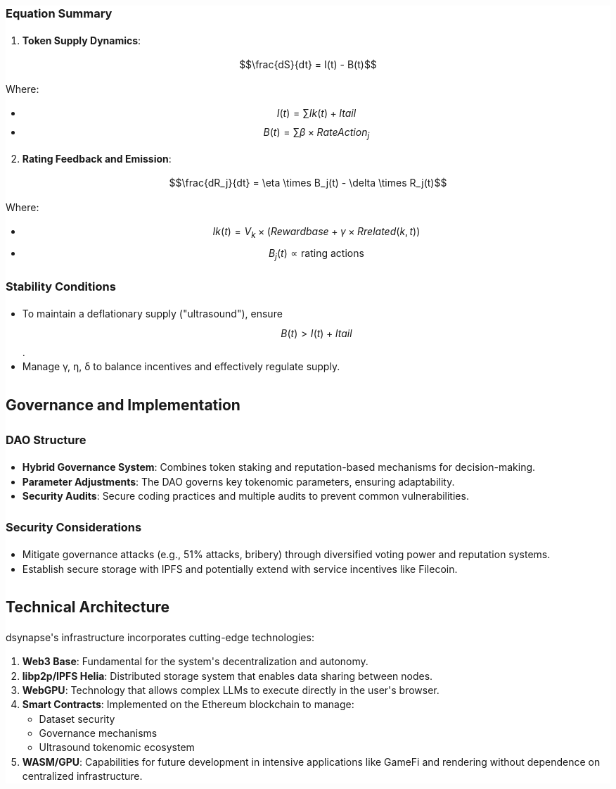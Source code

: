 ### Equation Summary

1. **Token Supply Dynamics**:

$$\frac{dS}{dt} = I(t) - B(t)$$

Where:
- $$I(t) = \sum Ik(t) + Itail$$
- $$B(t) = \sum \beta \times RateAction_j$$

2. **Rating Feedback and Emission**:

$$\frac{dR_j}{dt} = \eta \times B_j(t) - \delta \times R_j(t)$$

Where:
- $$Ik(t) = V_k \times (Rewardbase + \gamma \times Rrelated(k, t))$$
- $$B_j(t) \propto \text{rating actions}$$

### Stability Conditions

- To maintain a deflationary supply ("ultrasound"), ensure $$B(t) > I(t) + Itail$$.
- Manage γ, η, δ to balance incentives and effectively regulate supply.

## Governance and Implementation

### DAO Structure

- **Hybrid Governance System**: Combines token staking and reputation-based
  mechanisms for decision-making.
- **Parameter Adjustments**: The DAO governs key tokenomic parameters, ensuring
  adaptability.
- **Security Audits**: Secure coding practices and multiple audits to prevent
  common vulnerabilities.

### Security Considerations

- Mitigate governance attacks (e.g., 51% attacks, bribery) through diversified
  voting power and reputation systems.
- Establish secure storage with IPFS and potentially extend with service
  incentives like Filecoin.

## Technical Architecture

dsynapse's infrastructure incorporates cutting-edge technologies:

1. **Web3 Base**: Fundamental for the system's decentralization and autonomy.
2. **libp2p/IPFS Helia**: Distributed storage system that enables data sharing
   between nodes.
3. **WebGPU**: Technology that allows complex LLMs to execute directly in the
   user's browser.
4. **Smart Contracts**: Implemented on the Ethereum blockchain to manage:
   - Dataset security
   - Governance mechanisms
   - Ultrasound tokenomic ecosystem
5. **WASM/GPU**: Capabilities for future development in intensive applications
   like GameFi and rendering without dependence on centralized infrastructure.
